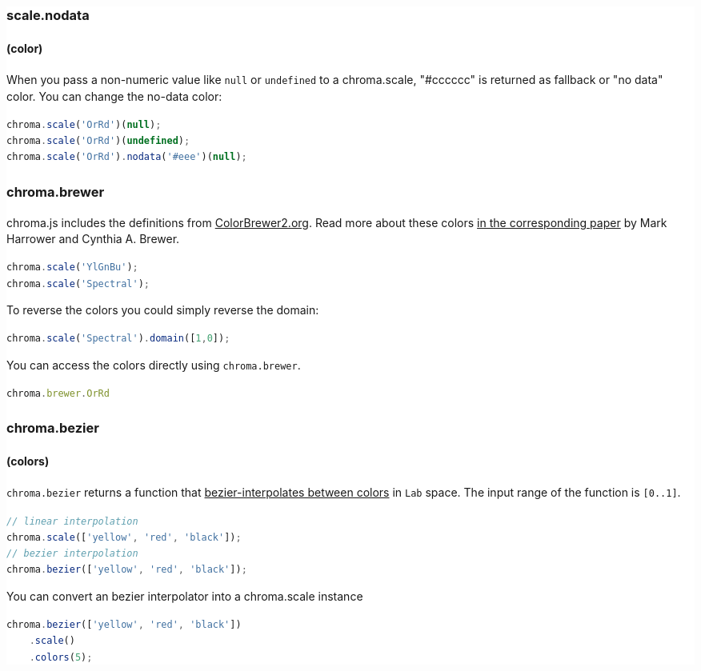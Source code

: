 ### scale.nodata
#### (color)

When you pass a non-numeric value like `null` or `undefined` to a chroma.scale, "#cccccc" is returned as fallback or "no data" color. You can change the no-data color:

```js
chroma.scale('OrRd')(null);
chroma.scale('OrRd')(undefined);
chroma.scale('OrRd').nodata('#eee')(null);
```

### chroma.brewer

chroma.js includes the definitions from [ColorBrewer2.org](http://colorbrewer2.org/). Read more about these colors [in the corresponding paper](http://citeseerx.ist.psu.edu/viewdoc/download?doi=10.1.1.361.6082&rep=rep1&type=pdf) by Mark Harrower and Cynthia A. Brewer.

```js
chroma.scale('YlGnBu');
chroma.scale('Spectral');
```

To reverse the colors you could simply reverse the domain:

```js
chroma.scale('Spectral').domain([1,0]);
```

You can access the colors directly using `chroma.brewer`.

```js
chroma.brewer.OrRd
```

### chroma.bezier
#### (colors)

`chroma.bezier` returns a function that [bezier-interpolates between colors](https://www.vis4.net/blog/posts/mastering-multi-hued-color-scales/) in `Lab` space. The input range of the function is `[0..1]`.

```js
// linear interpolation
chroma.scale(['yellow', 'red', 'black']);
// bezier interpolation
chroma.bezier(['yellow', 'red', 'black']);
```

You can convert an bezier interpolator into a chroma.scale instance

```js
chroma.bezier(['yellow', 'red', 'black'])
    .scale()
    .colors(5);
```
